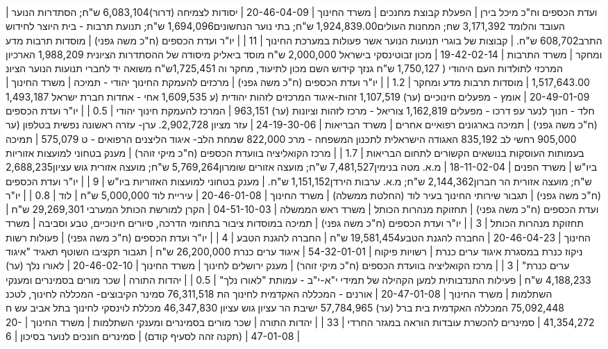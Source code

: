 | ועדת הכספים וח"כ מיכל בירן                   | הפעלת קבוצת מחנכים                                            | משרד החינוך      | 20-46-04-09                            | יסודות לצמיחה (דרור)6,083,104 ש"ח; הסתדרות הנוער העובד והלומד 3,171,392 שח; המחנות העולים1,924,839.00 ש"ח; בתי נוער הנחשונים1,694,096 ש"ח; תנועת תרבות - בית היוצר לחידוש התרב608,702 ש"ח.                                             | קבוצות של בוגרי תנועות הנוער אשר פעולות במערכת החינוך             | 11                  |
| יו"ר ועדת הכספים (ח"כ משה גפני)              | מוסדות תרבות מדע ומחקר                                        | משרד התרבות      | 19-42-02-14                            | מכון זבוטינסקי בישראל 2,000,000 ש"ח מוסד ביאליק מיסודה של ההסתדרות הציונית 1,988,209 הארכיון המרכזי לתולדות העם היהודי ( 1,750,127 ש"ח גנזך קידוש השם מכון לתיעוד, מחקר וה 1,725,451ש"ח משואה יד לחברי תנועות הנוער הציונ 1,517,643.00 | מוסדות תרבות מדע ומחקר                                            | 1.2                 |
| יו"ר ועדת הכספים (ח"כ משה גפני)              | מרכזים להעמקת החינוך יהודי - תמיכה                            | משרד החינוך      | 20-49-01-09                            | אומץ - מפעלים חינוכיים (ער) 1,107,519 זהות-איגוד המרכזים לזהות יהודית (ע 1,609,535 אחי - אחדות חברת ישראל 1,493,187 חלד - חנוך לנער עפ דרכו - מפעלים 1,162,819 צוריאל - מרכז לזהות וציונות (ער) 963,151                                | המרכז להעמקת חינוך יהודי                                          | 0.5                 |
| יו"ר ועדת הכספים (ח"כ משה גפני)              | תמיכה בארגונים רפואיים אחרים                                  | משרד הבריאות     | 24-19-30-06                            | עזר מציון 2,902,728. ערן- עזרה ראשונה נפשית בטלפון (ער 905,000 רחשי לב 835,192 האגודה הישראלית לתכנון המשפחה - מרכ 822,000 שמחת הלב- איגוד הליצנים הרפואים - ט 575,079                                                                 | תמיכה בעמותות העוסקות בנושאים הקשורים לתחום הבריאות               | 1.7                 |
| מרכז הקואליציה בוועדת הכספים (ח"כ מיקי זוהר) | מענק בטחוני למועצות אזוריות ביו"ש                             | משרד הפנים       | 18-11-02-04                            | מ.א. מטה בנימין7,481,527 ש"ח; מועצה אזורים שומרון5,769,264 ש"ח; מועצה אזורית גוש עציון2,688,235 ש"ח; מועצה אזורית הר חברון2,144,362 ש"ח; מ.א. ערבות הירדן1,151,152 ש"ח.                                                                | מענק בטחוני למועצות האזוריות ביו"ש                                | 9                   |
| יו"ר ועדת הכספים (ח"כ משה גפני)              | תגבור שירותי החינוך בעיר לוד (החלטת ממשלה)                    | משרד החינוך      | 20-46-01-08                            | עיריית לוד 5,000,000 ש"ח                                                                                                                                                                                                               | לוד                                                               | 0.8                 |
| יו"ר ועדת הכספים (ח"כ משה גפני)              | תחזוקת מנהרות הכותל                                           | משרד ראש הממשלה  | 04-51-10-03                            | הקרן למורשת הכותל המערבי 29,269,301 ש"ח                                                                                                                                                                                                | תחזוקת מנהרות הכותל                                               | 3                   |
| יו"ר ועדת הכספים (ח"כ משה גפני)              | תמיכה במוסדות ציבור בתחומי הדרכה, סיורים חינוכיים, טבע וסביבה | משרד החינוך      | 20-46-04-23                            | החברה להגנת הטבע19,581,454 ש"ח                                                                                                                                                                                                         | החברה להגנת הטבע                                                  | 4                   |
| יו"ר ועדת הכספים (ח"כ משה גפני)              | פעולות רשות ניקוז כנרת במסגרת איגוד ערים כנרת                 | רשויות פיקוח     | 54-32-01-01                            | איגוד ערים כנרת 26,200,000 ש"ח                                                                                                                                                                                                         | תגבור תקציבו השוטף תאגיד "איגוד ערים כנרת"                        | 3                   |
| מרכז הקואליציה בוועדת הכספים (ח"כ מיקי זוהר) | מענק ירושלים לחינוך                                           | משרד החינוך      | 20-46-02-10                            | לאורו נלך (ער) 4,188,233 ש"ח                                                                                                                                                                                                           | פעילות התנדבותית למען הקהילה של תמידי י"א-י"ב - עמותת "לאורו נלך" | 0.5                 |
| יהדות התורה                                  | שכר מורים בסמינרים ומענקי השתלמות                             | משרד החינוך      | 20-47-01-08                            | אורנים - המכללה האקדמית לחינוך הת 76,311,518 סמינר הקיבוצים- המכללה לחינוך, לטכנ 75,092,448 המכללה האקדמית בית ברל (ער) 57,784,965 ישיבת הר עציון גוש עציון 46,347,830 מכללת לוינסקי לחינוך בתל אביב עש ח 41,354,272                   | סמינרים להכשרת עובדות הוראה במגזר החרדי                           | 33                  |
| יהדות התורה                                  | שכר מורים בסמינרים ומענקי השתלמות                             | משרד החינוך      | 20-47-01-08                            | (תקנה זהה לסעיף קודם)                                                                                                                                                                                                                  | סמינרים חונכים לנוער בסיכון                                       | 6                   |